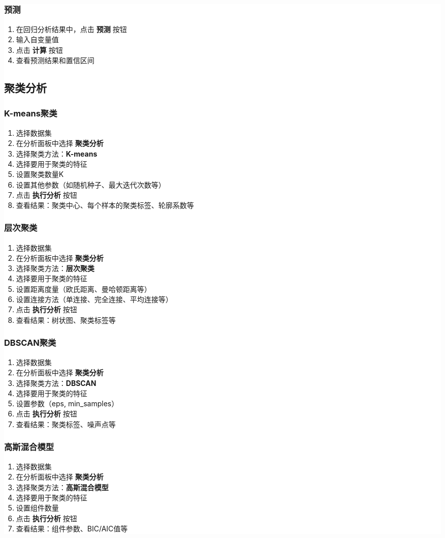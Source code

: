 ### 预测

1. 在回归分析结果中，点击 **预测** 按钮
2. 输入自变量值
3. 点击 **计算** 按钮
4. 查看预测结果和置信区间

## 聚类分析

### K-means聚类

1. 选择数据集
2. 在分析面板中选择 **聚类分析**
3. 选择聚类方法：**K-means**
4. 选择要用于聚类的特征
5. 设置聚类数量K
6. 设置其他参数（如随机种子、最大迭代次数等）
7. 点击 **执行分析** 按钮
8. 查看结果：聚类中心、每个样本的聚类标签、轮廓系数等

### 层次聚类

1. 选择数据集
2. 在分析面板中选择 **聚类分析**
3. 选择聚类方法：**层次聚类**
4. 选择要用于聚类的特征
5. 设置距离度量（欧氏距离、曼哈顿距离等）
6. 设置连接方法（单连接、完全连接、平均连接等）
7. 点击 **执行分析** 按钮
8. 查看结果：树状图、聚类标签等

### DBSCAN聚类

1. 选择数据集
2. 在分析面板中选择 **聚类分析**
3. 选择聚类方法：**DBSCAN**
4. 选择要用于聚类的特征
5. 设置参数（eps, min_samples）
6. 点击 **执行分析** 按钮
7. 查看结果：聚类标签、噪声点等

### 高斯混合模型

1. 选择数据集
2. 在分析面板中选择 **聚类分析**
3. 选择聚类方法：**高斯混合模型**
4. 选择要用于聚类的特征
5. 设置组件数量
6. 点击 **执行分析** 按钮
7. 查看结果：组件参数、BIC/AIC值等
